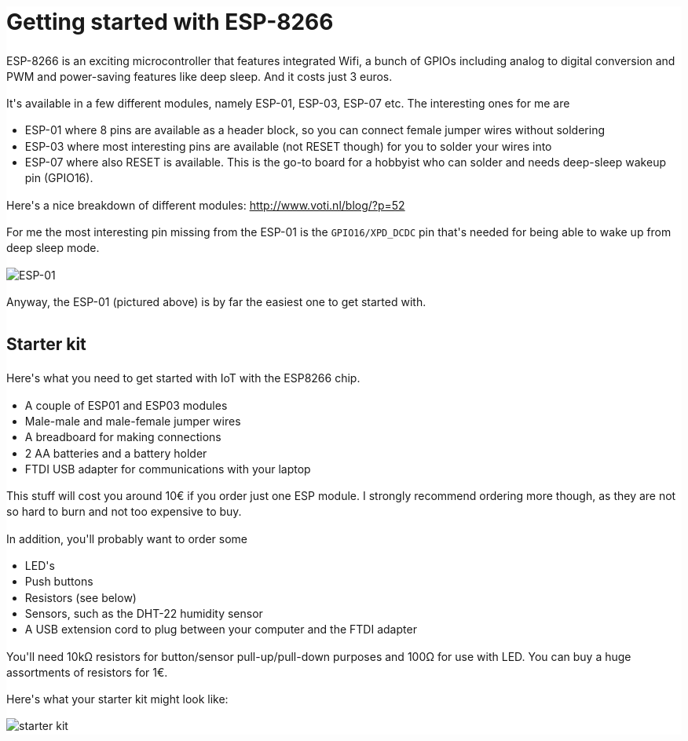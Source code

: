 # Getting started with ESP-8266

ESP-8266 is an exciting microcontroller that features integrated Wifi, a bunch of GPIOs including
analog to digital conversion and PWM and power-saving features like deep sleep. And it costs just 3 euros.

It's available in a few different modules, namely ESP-01, ESP-03, ESP-07 etc. The interesting ones for me
are

- ESP-01 where 8 pins are available as a header block, so you can connect female jumper wires without soldering
- ESP-03 where most interesting pins are available (not RESET though) for you to solder your wires into
- ESP-07 where also RESET is available. This is the go-to board for a hobbyist who can solder and needs deep-sleep wakeup pin (GPIO16).

Here's a nice breakdown of different modules: http://www.voti.nl/blog/?p=52

For me the most interesting pin missing from the ESP-01 is the `GPIO16/XPD_DCDC` pin that's needed for being able
to wake up from deep sleep mode.

![ESP-01](esp-01.jpg)

Anyway, the ESP-01 (pictured above) is by far the easiest one to get started with.

## Starter kit

Here's what you need to get started with IoT with the ESP8266 chip.

- A couple of ESP01 and ESP03 modules
- Male-male and male-female jumper wires
- A breadboard for making connections
- 2 AA batteries and a battery holder
- FTDI USB adapter for communications with your laptop

This stuff will cost you around 10€ if you order just one ESP module. I strongly
recommend ordering more though, as they are not so hard to burn and not too
expensive to buy.

In addition, you'll probably want to order some

- LED's
- Push buttons
- Resistors (see below)
- Sensors, such as the DHT-22 humidity sensor
- A USB extension cord to plug between your computer and the FTDI adapter

You'll need 10kΩ resistors for button/sensor pull-up/pull-down purposes and 100Ω for use with LED.
You can buy a huge assortments of resistors for 1€.

Here's what your starter kit might look like:

![starter kit](esp-01-starter-kit.jpg)
